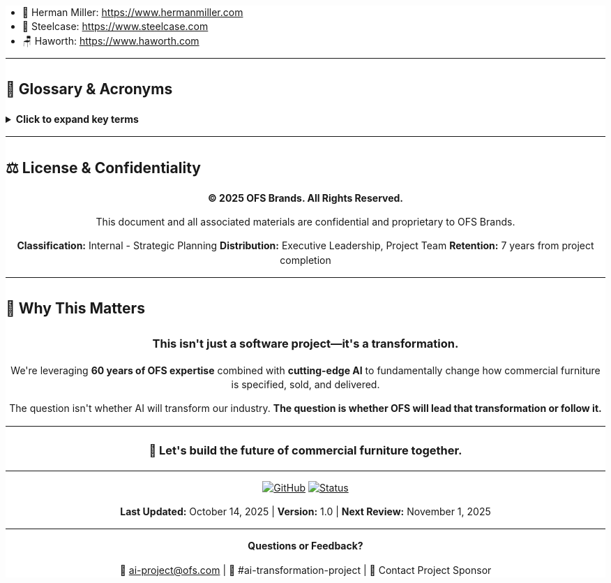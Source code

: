 - 🏢 Herman Miller: https://www.hermanmiller.com
- 💺 Steelcase: https://www.steelcase.com
- 🪑 Haworth: https://www.haworth.com

---

## 📖 **Glossary & Acronyms**

<details><summary><strong>Click to expand key terms</strong></summary></details>

---

## ⚖️ **License & Confidentiality**

<div align="center">

**© 2025 OFS Brands. All Rights Reserved.**

This document and all associated materials are confidential and proprietary to OFS Brands.

**Classification:** Internal - Strategic Planning
**Distribution:** Executive Leadership, Project Team
**Retention:** 7 years from project completion

</div>

---

## 🌟 **Why This Matters**

<div align="center">

### **This isn't just a software project—it's a transformation.**

We're leveraging **60 years of OFS expertise** combined with **cutting-edge AI** to fundamentally change how commercial furniture is specified, sold, and delivered.

The question isn't whether AI will transform our industry.
**The question is whether OFS will lead that transformation or follow it.**

---

### **🚀 Let's build the future of commercial furniture together.**

---

[![GitHub](https://img.shields.io/badge/GitHub-SquizAI/ofs-181717?style=for-the-badge&logo=github)](https://github.com/SquizAI/ofs)
[![Status](https://img.shields.io/badge/Status-Ready_for_Review-success?style=for-the-badge)](https://github.com/SquizAI/ofs)

**Last Updated:** October 14, 2025 | **Version:** 1.0 | **Next Review:** November 1, 2025

</div>

---

<div align="center">

**Questions or Feedback?**

📧 ai-project@ofs.com | 💬 #ai-transformation-project | 📱 Contact Project Sponsor

</div>
